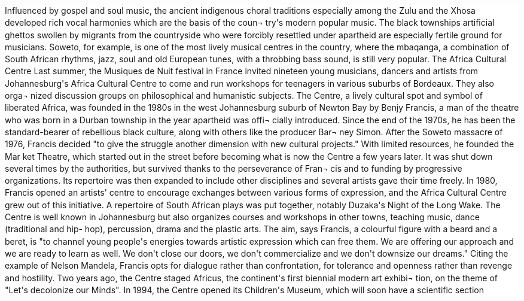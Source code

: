 Influenced by gospel and soul music, the
ancient indigenous choral traditions especially
among the Zulu and the Xhosa developed rich
vocal harmonies which are the basis of the coun¬
try's modern popular music.
The black townships artificial ghettos swollen
by migrants from the countryside who were forcibly
resettled under apartheid are especially fertile
ground for musicians. Soweto, for example, is one
of the most lively musical centres in the country,
where the mbaqanga, a combination of South
African rhythms, jazz, soul and old European tunes,
with a throbbing bass sound, is still very popular.
The Africa Cultural Centre
Last summer, the Musiques de Nuit festival in
France invited nineteen young musicians, dancers
and artists from Johannesburg's Africa Cultural
Centre to come and run workshops for teenagers
in various suburbs of Bordeaux. They also orga¬
nized discussion groups on philosophical and
humanistic subjects.
The Centre, a lively cultural spot and symbol
of liberated Africa, was founded in the 1980s in the
west Johannesburg suburb of Newton Bay by
Benjy Francis, a man of the theatre who was born
in a Durban township in the year apartheid was offi¬
cially introduced. Since the end of the 1970s, he
has been the standard-bearer of rebellious black
culture, along with others like the producer Bar¬
ney Simon. After the Soweto massacre of 1976,
Francis decided "to give the struggle another
dimension with new cultural projects."
With limited resources, he founded the Mar
ket Theatre, which started out in the street before
becoming what is now the Centre a few years later.
It was shut down several times by the authorities,
but survived thanks to the perseverance of Fran¬
cis and to funding by progressive organizations.
Its repertoire was then expanded to include other
disciplines and several artists gave their time freely.
In 1980, Francis opened an artists' centre to
encourage exchanges between various forms of
expression, and the Africa Cultural Centre grew
out of this initiative. A repertoire of South African
plays was put together, notably Duzaka's Night of
the Long Wake.
The Centre is well known in Johannesburg but
also organizes courses and workshops in other
towns, teaching music, dance (traditional and hip-
hop), percussion, drama and the plastic arts. The
aim, says Francis, a colourful figure with a beard
and a beret, is "to channel young people's energies
towards artistic expression which can free them. We
are offering our approach and we are ready to
learn as well. We don't close our doors, we don't
commercialize and we don't downsize our dreams."
Citing the example of Nelson Mandela, Francis
opts for dialogue rather than confrontation, for
tolerance and openness rather than revenge and
hostility. Two years ago, the Centre staged Africus,
the continent's first biennial modern art exhibi¬
tion, on the theme of "Let's decolonize our Minds".
In 1994, the Centre opened its Children's
Museum, which will soon have a scientific section